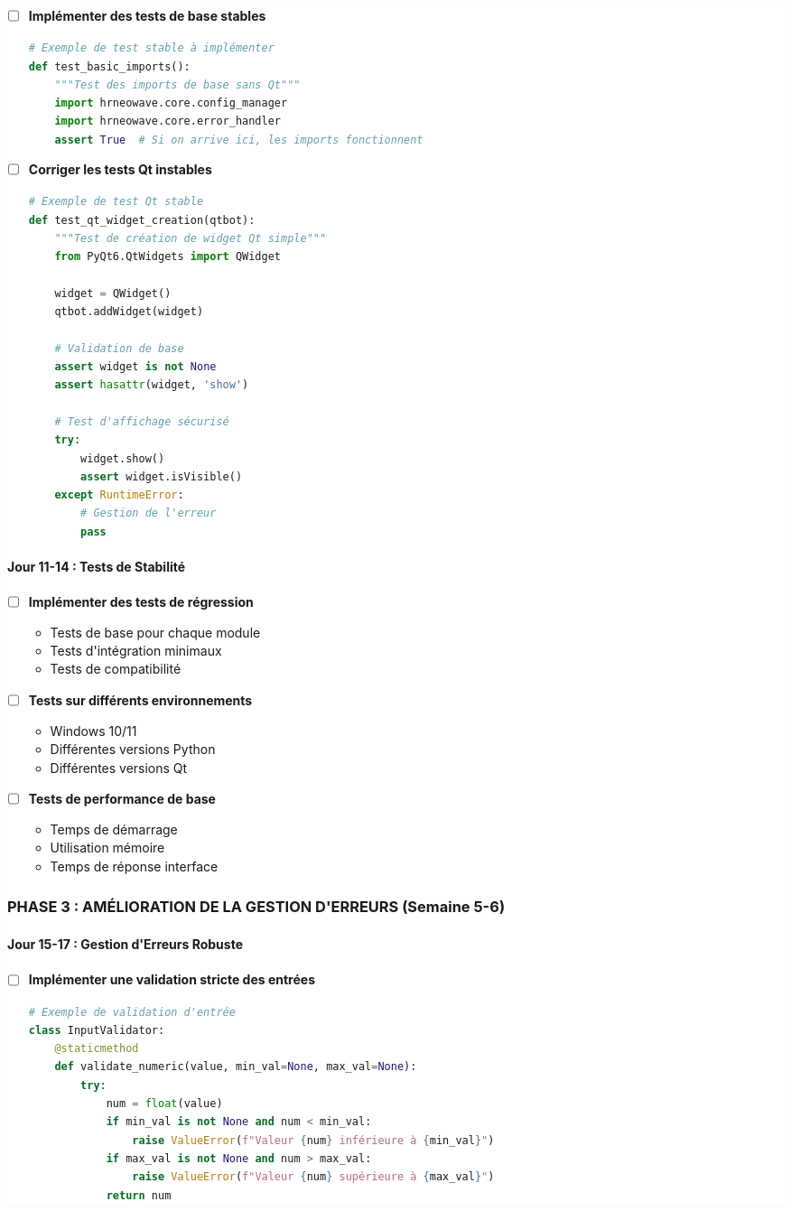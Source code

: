 - [ ] **Implémenter des tests de base stables**
  ```python
  # Exemple de test stable à implémenter
  def test_basic_imports():
      """Test des imports de base sans Qt"""
      import hrneowave.core.config_manager
      import hrneowave.core.error_handler
      assert True  # Si on arrive ici, les imports fonctionnent
  ```

- [ ] **Corriger les tests Qt instables**
  ```python
  # Exemple de test Qt stable
  def test_qt_widget_creation(qtbot):
      """Test de création de widget Qt simple"""
      from PyQt6.QtWidgets import QWidget
      
      widget = QWidget()
      qtbot.addWidget(widget)
      
      # Validation de base
      assert widget is not None
      assert hasattr(widget, 'show')
      
      # Test d'affichage sécurisé
      try:
          widget.show()
          assert widget.isVisible()
      except RuntimeError:
          # Gestion de l'erreur
          pass
  ```

#### Jour 11-14 : Tests de Stabilité
- [ ] **Implémenter des tests de régression**
  - Tests de base pour chaque module
  - Tests d'intégration minimaux
  - Tests de compatibilité

- [ ] **Tests sur différents environnements**
  - Windows 10/11
  - Différentes versions Python
  - Différentes versions Qt

- [ ] **Tests de performance de base**
  - Temps de démarrage
  - Utilisation mémoire
  - Temps de réponse interface

### PHASE 3 : AMÉLIORATION DE LA GESTION D'ERREURS (Semaine 5-6)

#### Jour 15-17 : Gestion d'Erreurs Robuste
- [ ] **Implémenter une validation stricte des entrées**
  ```python
  # Exemple de validation d'entrée
  class InputValidator:
      @staticmethod
      def validate_numeric(value, min_val=None, max_val=None):
          try:
              num = float(value)
              if min_val is not None and num < min_val:
                  raise ValueError(f"Valeur {num} inférieure à {min_val}")
              if max_val is not None and num > max_val:
                  raise ValueError(f"Valeur {num} supérieure à {max_val}")
              return num
  ```